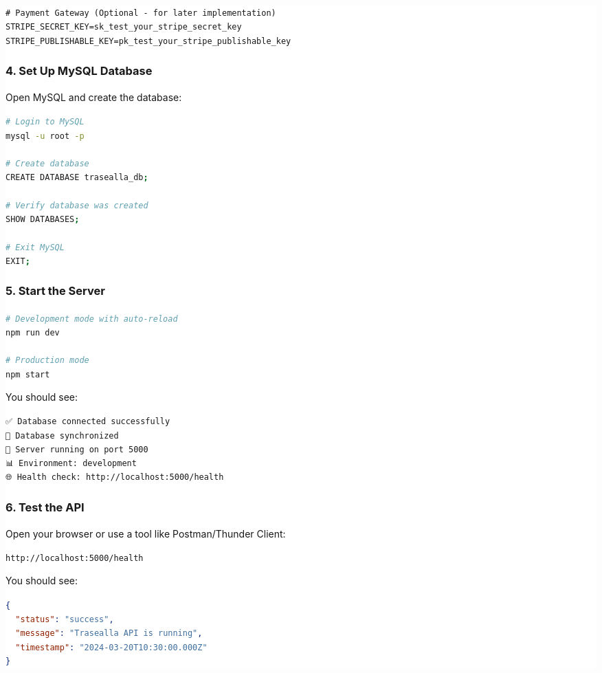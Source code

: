 ```env
# Payment Gateway (Optional - for later implementation)
STRIPE_SECRET_KEY=sk_test_your_stripe_secret_key
STRIPE_PUBLISHABLE_KEY=pk_test_your_stripe_publishable_key
```

### 4. Set Up MySQL Database

Open MySQL and create the database:

```bash
# Login to MySQL
mysql -u root -p

# Create database
CREATE DATABASE trasealla_db;

# Verify database was created
SHOW DATABASES;

# Exit MySQL
EXIT;
```

### 5. Start the Server

```bash
# Development mode with auto-reload
npm run dev

# Production mode
npm start
```

You should see:
```
✅ Database connected successfully
🔄 Database synchronized
🚀 Server running on port 5000
📊 Environment: development
🌐 Health check: http://localhost:5000/health
```

### 6. Test the API

Open your browser or use a tool like Postman/Thunder Client:

```
http://localhost:5000/health
```

You should see:
```json
{
  "status": "success",
  "message": "Trasealla API is running",
  "timestamp": "2024-03-20T10:30:00.000Z"
}
```
